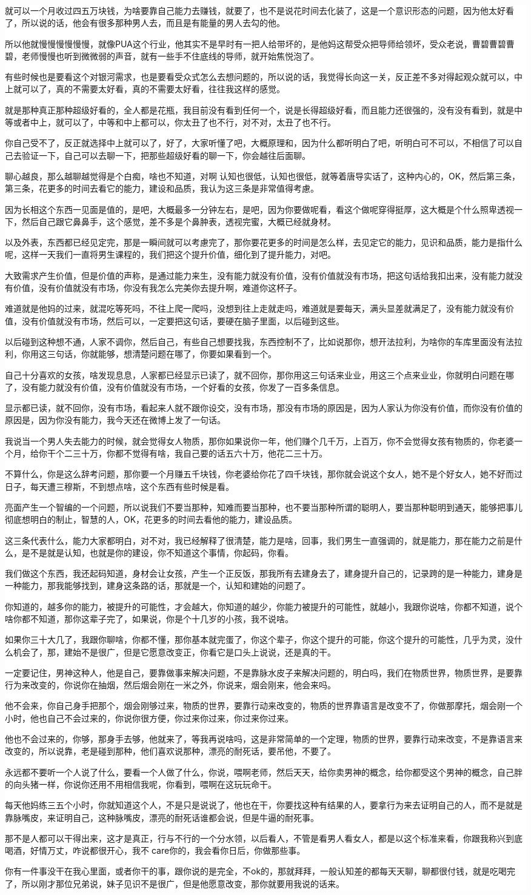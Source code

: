 就可以一个月收过四五万块钱，为啥要靠自己能力去赚钱，就要了，也不是说花时间去化装了，这是一个意识形态的问题，因为他太好看了，所以说的话，他会有很多那种男人去，而且是有能量的男人去勾的他。

所以他就慢慢慢慢慢慢，就像PUA这个行业，他其实不是早时有一把人给带坏的，是他妈这帮受众把导师给领坏，受众老说，曹碧曹碧曹碧，老师慢慢也听到微微弱的声音，就有一些手不住底线的导师，就开始焦悦泡了。

有些时候也是要看这个对银河需求，也是要看受众式怎么去想问题的，所以说的话，我觉得长向这一关，反正差不多对得起观众就可以，中上就可以了，真的不需要太好看，真的不需要太好看，往往我这样的感觉。

就是那种真正那种超级好看的，全人都是花瓶，我目前没有看到任何一个，说是长得超级好看，而且能力还很强的，没有没有看到，就是中等或者中上，就可以了，中等和中上都可以，你太丑了也不行，对不对，太丑了也不行。

你自己受不了，反正就选择中上就可以了，好了，大家听懂了吧，大概原理和，因为什么都听明白了吧，听明白可不可以，不相信了可以自己去验证一下，自己可以去聊一下，把那些超级好看的聊一下，你会越往后面聊。

聊心越良，那么越聊越觉得是个白痴，啥也不知道，对啊 认知也很低，认知也很低，就等着唐导实话了，这种内心的，OK，然后第三条，第三条，花更多的时间去看它的能力，建设和品质，我认为这三条是非常值得考慮。

因为长相这个东西一见面是值的，是吧，大概最多一分钟左右，是吧，因为你要做呢看，看这个做呢穿得挺厚，这大概是个什么照卑透视一下，然后自己跟它鼻鼻手，这个感觉，差不多是个鼻肿表，透视完蜜，大概已经就身材。

以及外表，东西都已经见定完，那是一瞬间就可以考慮完了，那你要花更多的时间是怎么样，去见定它的能力，见识和品质，能力是指什么呢，这样一天我们一直将男生课程的，我们把这个提升价值，细化到了提升能力，对吧。

大致需求产生价值，但是价值的声称，是通过能力来生，没有能力就没有价值，没有价值就没有市场，把这句话给我扣出来，没有能力就没有价值，没有价值就没有市场，你没有我怎么完美你去提升啊，难道你这杯子。

难道就是他妈的过来，就混吃等死吗，不往上爬一爬吗，没想到往上走就走吗，难道就是要每天，满头显差就满足了，没有能力就没有价值，没有价值就没有市场，然后可以，一定要把这句话，要硬在脑子里面，以后碰到这些。

以后碰到这种想不通，人家不调你，然后自己，有些自己想要找我，东西控制不了，比如说那你，想开法拉利，为啥你的车库里面没有法拉利，你用这三句话，你就能够，想清楚问题在哪了，你要如果看到一个。

自己十分喜欢的女孩，啥发现息息，人家都已经显示已读了，就不回你，那你用这三句话来业业，用这三个点来业业，你就明白问题在哪了，没有能力就没有价值，没有价值就没有市场，一个好看的女孩，你发了一百多条信息。

显示都已读，就不回你，没有市场，看起来人就不跟你设交，没有市场，那没有市场的原因是，因为人家认为你没有价值，而你没有价值的原因是，因为你没有能力，我今天还在微博上发了一句话。

我说当一个男人失去能力的时候，就会觉得女人物质，那你如果说你一年，他们赚个几千万，上百万，你不会觉得女孩有物质的，你老婆一个月，给你干个二三十万，你都不觉得有啥，我自己要的话五六十万，他花二三十万。

不算什么，你是这么辞考问题，那你要一个月赚五千块钱，你老婆给你花了四千块钱，那你就会说这个女人，她不是个好女人，她不好而过日子，每天遭三穆斯，不到想点啥，这个东西有些时候是看。

亮面产生一个智编的一个问题，所以说我们不要当那种，知难而要当那种，也不要当那种所谓的聪明人，要当那种聪明到通天，能够把事儿彻底想明白的制止，智慧的人，OK，花更多的时间去看他的能力，建设品质。

这三条代表什么，能力大家都明白，对不对，我已经解释了很清楚，能力是啥，回事，我们男生一直强调的，就是能力，那在能力之前是什么，是不是就是认知，也就是你的建设，你不知道这个事情，你起码，你看。

我们做这个东西，我还起码知道，身材会让女孩，产生一个正反饭，那我所有去建身去了，建身提升自己的，记录跨的是一种能力，建身是一种能力，那我能够找到，建身这条路的话，那就是一个，认知和建始的问题了。

你知道的，越多你的能力，被提升的可能性，才会越大，你知道的越少，你能力被提升的可能性，就越小，我跟你说啥，你都不知道，说个啥你都不知道，那你这辈子完了，如果说，你是个十几岁的小孩，我不说啥。

如果你三十大几了，我跟你聊啥，你都不懂，那你基本就完蛋了，你这个辈子，你这个提升的可能，你这个提升的可能性，几乎为灵，没什么机会了，那，建始不是很广，但是它愿意改变正，你看它是口头上说说，还是真的干。

一定要记住，男神这种人，他是自己，要靠做事来解决问题，不是靠脉水皮子来解决问题的，明白吗，我们在物质世界，物质世界，是要靠行为来改变的，你说你在抽烟，然后烟会刚在一米之外，你说来，烟会刚来，他会来吗。

他不会来，你自己身手把那个，烟会刚够过来，物质的世界，要靠行动来改变的，物质的世界靠语言是改变不了，你做那摩托，烟会刚一个小时，他也自己不会过来的，你说你很方便，你过来你过来，你过来你过来。

他也不会过来的，你够，那身手去够，他就来了，等我再说啥吗，这是非常简单的一个定理，物质的世界，要靠行动来改变，不是靠语言来改变的，所以说靠，老是碰到那种，他们喜欢说那种，漂亮的耐死话，要吊他，不要了。

永远都不要听一个人说了什么，要看一个人做了什么，你说，喂啊老师，然后天天，给你卖男神的概念，给你都受这个男神的概念，自己胖的向头猪一样，你说你还用不用相信我呢，你看到，喂啊在这玩玩命干。

每天他妈练三五个小时，你就知道这个人，不是只是说说了，他也在干，你要找这种有结果的人，要拿行为来去证明自己的人，而不是就是靠脉嘴皮，来证明自己，这种脉嘴皮，漂亮的耐死话谁都会说，但是牛逼的耐死事。

那不是人都可以干得出来，这才是真正，行与不行的一个分水领，以后看人，不管是看男人看女人，都是以这个标准来看，你跟我称兴到底喝酒，好情万丈，咋说都很开心，我不 care你的，我会看你日后，你做那些事。

你有一件事没干在我心里面，或者你干的事，跟你说的是完全，不ok的，那就拜拜，一般认知差的都每天天聊，聊都很付钱，就是吃喝完了，所以刚才那位兄弟说，妹子见识不是很广，但是他愿意改变，那你就要用我说的话来。
